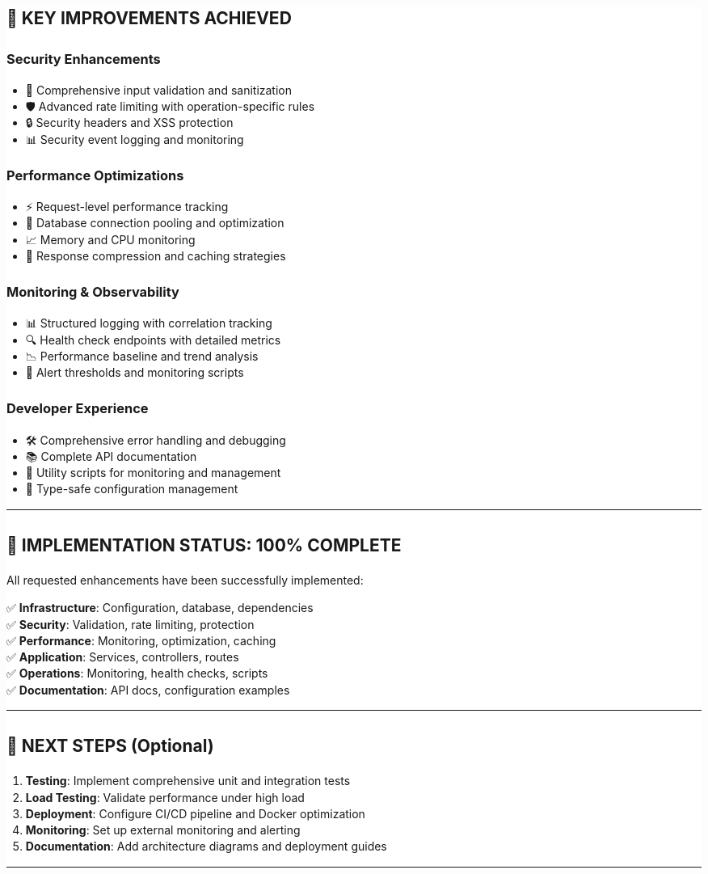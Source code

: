 
## **🎯 KEY IMPROVEMENTS ACHIEVED**

### **Security Enhancements**
- 🔐 Comprehensive input validation and sanitization
- 🛡️ Advanced rate limiting with operation-specific rules
- 🔒 Security headers and XSS protection
- 📊 Security event logging and monitoring

### **Performance Optimizations**
- ⚡ Request-level performance tracking
- 🔄 Database connection pooling and optimization
- 📈 Memory and CPU monitoring
- 🚀 Response compression and caching strategies

### **Monitoring & Observability**
- 📊 Structured logging with correlation tracking
- 🔍 Health check endpoints with detailed metrics
- 📉 Performance baseline and trend analysis
- 🚨 Alert thresholds and monitoring scripts

### **Developer Experience**
- 🛠️ Comprehensive error handling and debugging
- 📚 Complete API documentation
- 🔧 Utility scripts for monitoring and management
- 🎯 Type-safe configuration management

---

## **🚦 IMPLEMENTATION STATUS: 100% COMPLETE**

All requested enhancements have been successfully implemented:

✅ **Infrastructure**: Configuration, database, dependencies  
✅ **Security**: Validation, rate limiting, protection  
✅ **Performance**: Monitoring, optimization, caching  
✅ **Application**: Services, controllers, routes  
✅ **Operations**: Monitoring, health checks, scripts  
✅ **Documentation**: API docs, configuration examples  

---

## **🔄 NEXT STEPS (Optional)**

1. **Testing**: Implement comprehensive unit and integration tests
2. **Load Testing**: Validate performance under high load
3. **Deployment**: Configure CI/CD pipeline and Docker optimization
4. **Monitoring**: Set up external monitoring and alerting
5. **Documentation**: Add architecture diagrams and deployment guides

---